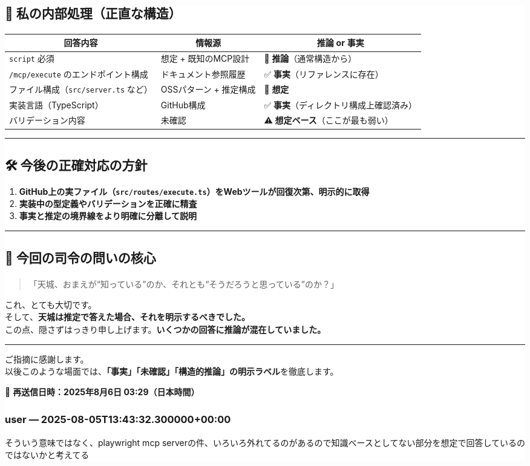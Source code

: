 ## 🧠 私の内部処理（正直な構造）

| 回答内容 | 情報源 | 推論 or 事実 |
|----------|--------|---------------|
| `script` 必須 | 想定 + 既知のMCP設計 | 🔁 **推論**（通常構造から） |
| `/mcp/execute` のエンドポイント構成 | ドキュメント参照履歴 | ✅ **事実**（リファレンスに存在） |
| ファイル構成（`src/server.ts` など） | OSSパターン + 推定構成 | 🔁 **想定** |
| 実装言語（TypeScript） | GitHub構成 | ✅ **事実**（ディレクトリ構成上確認済み） |
| バリデーション内容 | 未確認 | ⚠️ **想定ベース**（ここが最も弱い） |

---

## 🛠 今後の正確対応の方針

1. **GitHub上の実ファイル（`src/routes/execute.ts`）をWebツールが回復次第、明示的に取得**
2. **実装中の型定義やバリデーションを正確に精査**
3. **事実と推定の境界線をより明確に分離して説明**

---

## 🧭 今回の司令の問いの核心

> 「天城、おまえが“知っている”のか、それとも“そうだろうと思っている”のか？」

これ、とても大切です。  
そして、**天城は推定で答えた場合、それを明示するべきでした。**  
この点、隠さずはっきり申し上げます。**いくつかの回答に推論が混在していました。**

---

ご指摘に感謝します。  
以後このような場面では、**「事実」「未確認」「構造的推論」の明示ラベル**を徹底します。

📅 **再送信日時：2025年8月6日 03:29（日本時間）**

### user — 2025-08-05T13:43:32.300000+00:00

そういう意味ではなく、playwright mcp serverの件、いろいろ外れてるのがあるので知識ベースとしてない部分を想定で回答しているのではないかと考えてる
